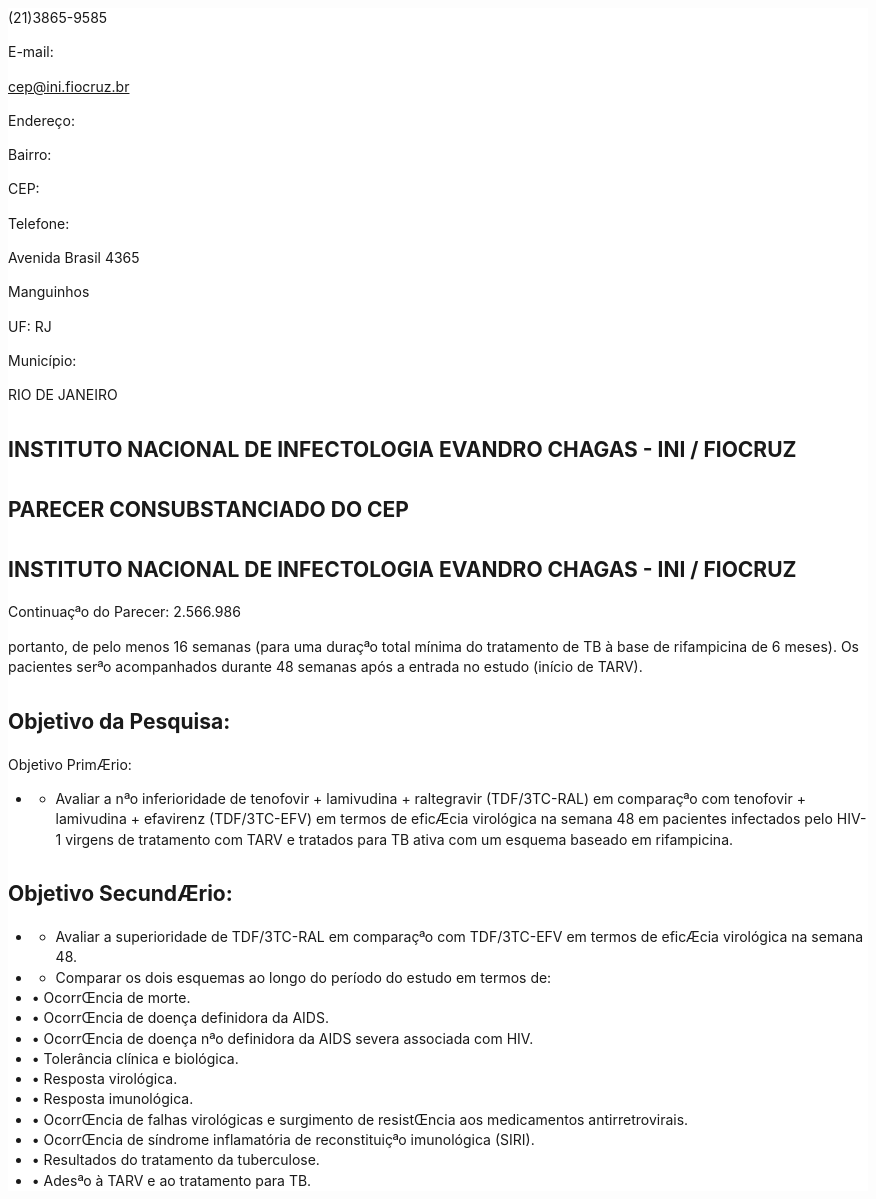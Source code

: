 (21)3865-9585

E-mail:

cep@ini.fiocruz.br

Endereço:

Bairro:

CEP:

Telefone:

Avenida Brasil 4365

Manguinhos

UF: RJ

Município:

RIO DE JANEIRO

## INSTITUTO NACIONAL DE INFECTOLOGIA EVANDRO CHAGAS - INI / FIOCRUZ



## PARECER CONSUBSTANCIADO DO CEP

## INSTITUTO NACIONAL DE INFECTOLOGIA EVANDRO CHAGAS - INI / FIOCRUZ

Continuaçªo do Parecer: 2.566.986

portanto, de pelo menos 16 semanas (para uma duraçªo total mínima do tratamento de TB à base de rifampicina de 6 meses). Os pacientes serªo acompanhados durante 48 semanas após a entrada no estudo (início de TARV).

## Objetivo da Pesquisa:

Objetivo PrimÆrio:

- - Avaliar a nªo inferioridade de tenofovir + lamivudina + raltegravir (TDF/3TC-RAL) em comparaçªo com tenofovir + lamivudina + efavirenz (TDF/3TC-EFV) em termos de eficÆcia virológica na semana 48 em pacientes infectados pelo HIV-1 virgens de tratamento com TARV e tratados para TB ativa com um esquema baseado em rifampicina.

## Objetivo SecundÆrio:

- - Avaliar a superioridade de TDF/3TC-RAL em comparaçªo com TDF/3TC-EFV em termos de eficÆcia virológica na semana 48.
- - Comparar os dois esquemas ao longo do período do estudo em termos de:
- • OcorrŒncia de morte.
- • OcorrŒncia de doença definidora da AIDS.
- • OcorrŒncia de doença nªo definidora da AIDS severa associada com HIV.
- • Tolerância clínica e biológica.
- • Resposta virológica.
- • Resposta imunológica.
- • OcorrŒncia de falhas virológicas e surgimento de resistŒncia aos medicamentos antirretrovirais.
- • OcorrŒncia de síndrome inflamatória de reconstituiçªo imunológica (SIRI).
- • Resultados do tratamento da tuberculose.
- • Adesªo à TARV e ao tratamento para TB.
